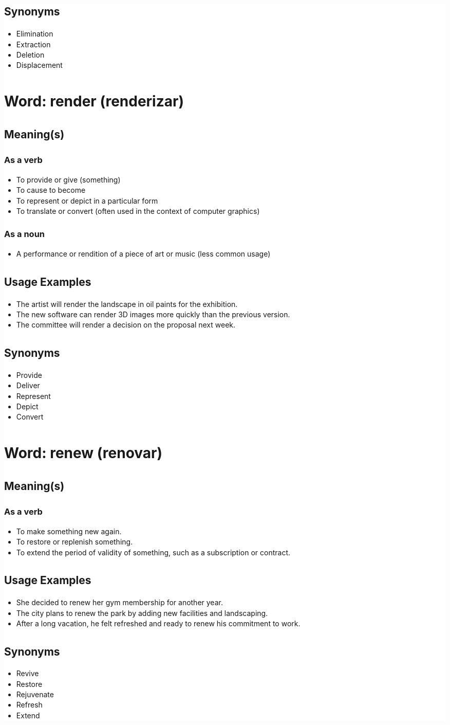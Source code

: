 ## Synonyms  
- Elimination  
- Extraction  
- Deletion  
- Displacement  

# Word: render (renderizar)  
## Meaning(s)  
### As a verb  
- To provide or give (something)  
- To cause to become  
- To represent or depict in a particular form  
- To translate or convert (often used in the context of computer graphics)  

### As a noun  
- A performance or rendition of a piece of art or music (less common usage)  

## Usage Examples  
- The artist will render the landscape in oil paints for the exhibition.  
- The new software can render 3D images more quickly than the previous version.  
- The committee will render a decision on the proposal next week.  

## Synonyms  
- Provide  
- Deliver  
- Represent  
- Depict  
- Convert  

# Word: renew (renovar)  
## Meaning(s)  
### As a verb  
- To make something new again.  
- To restore or replenish something.  
- To extend the period of validity of something, such as a subscription or contract.  

## Usage Examples  
- She decided to renew her gym membership for another year.  
- The city plans to renew the park by adding new facilities and landscaping.  
- After a long vacation, he felt refreshed and ready to renew his commitment to work.  

## Synonyms  
- Revive  
- Restore  
- Rejuvenate  
- Refresh  
- Extend  
